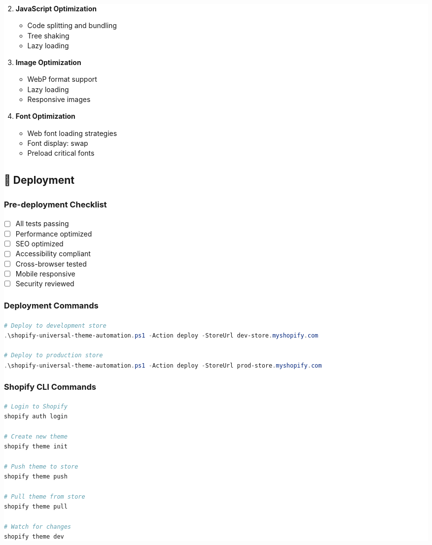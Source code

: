 2. **JavaScript Optimization**
   - Code splitting and bundling
   - Tree shaking
   - Lazy loading

3. **Image Optimization**
   - WebP format support
   - Lazy loading
   - Responsive images

4. **Font Optimization**
   - Web font loading strategies
   - Font display: swap
   - Preload critical fonts

## 🚀 Deployment

### Pre-deployment Checklist
- [ ] All tests passing
- [ ] Performance optimized
- [ ] SEO optimized
- [ ] Accessibility compliant
- [ ] Cross-browser tested
- [ ] Mobile responsive
- [ ] Security reviewed

### Deployment Commands

```powershell
# Deploy to development store
.\shopify-universal-theme-automation.ps1 -Action deploy -StoreUrl dev-store.myshopify.com

# Deploy to production store
.\shopify-universal-theme-automation.ps1 -Action deploy -StoreUrl prod-store.myshopify.com
```

### Shopify CLI Commands

```bash
# Login to Shopify
shopify auth login

# Create new theme
shopify theme init

# Push theme to store
shopify theme push

# Pull theme from store
shopify theme pull

# Watch for changes
shopify theme dev
```
